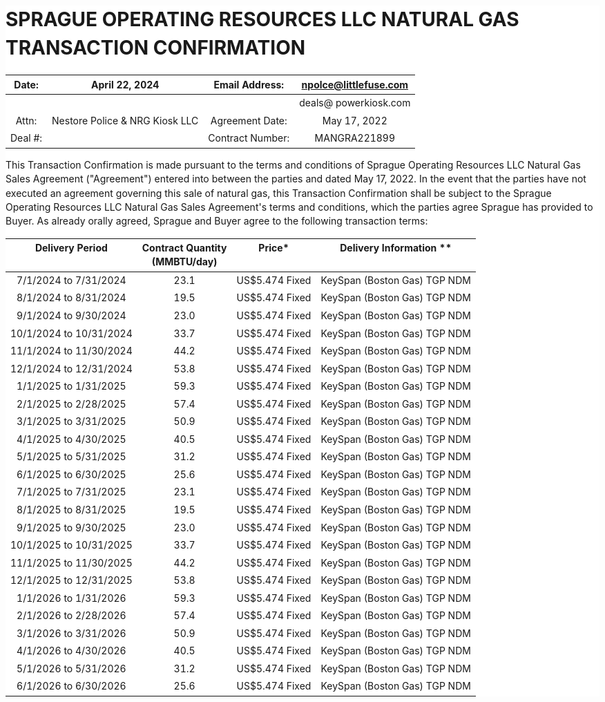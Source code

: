 # SPRAGUE OPERATING RESOURCES LLC NATURAL GAS TRANSACTION CONFIRMATION 

| Date: | April 22, 2024 | Email Address: | npolce@littlefuse.com |
| :--: | :--: | :--: | :--: |
|  |  |  | deals@ powerkiosk.com |
| Attn: | Nestore Police \& NRG Kiosk LLC | Agreement Date: | May 17, 2022 |
| Deal \#: |  | Contract Number: | MANGRA221899 |

This Transaction Confirmation is made pursuant to the terms and conditions of Sprague Operating Resources LLC Natural Gas Sales Agreement ("Agreement") entered into between the parties and dated May 17, 2022. In the event that the parties have not executed an agreement governing this sale of natural gas, this Transaction Confirmation shall be subject to the Sprague Operating Resources LLC Natural Gas Sales Agreement's terms and conditions, which the parties agree Sprague has provided to Buyer. As already orally agreed, Sprague and Buyer agree to the following transaction terms:

| Delivery Period | Contract Quantity <br> (MMBTU/day) | Price* | Delivery Information ** |
| :--: | :--: | :--: | :--: |
| 7/1/2024 to 7/31/2024 | 23.1 | US\$5.474 Fixed | KeySpan (Boston Gas) TGP NDM |
| 8/1/2024 to 8/31/2024 | 19.5 | US\$5.474 Fixed | KeySpan (Boston Gas) TGP NDM |
| 9/1/2024 to 9/30/2024 | 23.0 | US\$5.474 Fixed | KeySpan (Boston Gas) TGP NDM |
| 10/1/2024 to 10/31/2024 | 33.7 | US\$5.474 Fixed | KeySpan (Boston Gas) TGP NDM |
| 11/1/2024 to 11/30/2024 | 44.2 | US\$5.474 Fixed | KeySpan (Boston Gas) TGP NDM |
| 12/1/2024 to 12/31/2024 | 53.8 | US\$5.474 Fixed | KeySpan (Boston Gas) TGP NDM |
| 1/1/2025 to 1/31/2025 | 59.3 | US\$5.474 Fixed | KeySpan (Boston Gas) TGP NDM |
| 2/1/2025 to 2/28/2025 | 57.4 | US\$5.474 Fixed | KeySpan (Boston Gas) TGP NDM |
| 3/1/2025 to 3/31/2025 | 50.9 | US\$5.474 Fixed | KeySpan (Boston Gas) TGP NDM |
| 4/1/2025 to 4/30/2025 | 40.5 | US\$5.474 Fixed | KeySpan (Boston Gas) TGP NDM |
| 5/1/2025 to 5/31/2025 | 31.2 | US\$5.474 Fixed | KeySpan (Boston Gas) TGP NDM |
| 6/1/2025 to 6/30/2025 | 25.6 | US\$5.474 Fixed | KeySpan (Boston Gas) TGP NDM |
| 7/1/2025 to 7/31/2025 | 23.1 | US\$5.474 Fixed | KeySpan (Boston Gas) TGP NDM |
| 8/1/2025 to 8/31/2025 | 19.5 | US\$5.474 Fixed | KeySpan (Boston Gas) TGP NDM |
| 9/1/2025 to 9/30/2025 | 23.0 | US\$5.474 Fixed | KeySpan (Boston Gas) TGP NDM |
| 10/1/2025 to 10/31/2025 | 33.7 | US\$5.474 Fixed | KeySpan (Boston Gas) TGP NDM |
| 11/1/2025 to 11/30/2025 | 44.2 | US\$5.474 Fixed | KeySpan (Boston Gas) TGP NDM |
| 12/1/2025 to 12/31/2025 | 53.8 | US\$5.474 Fixed | KeySpan (Boston Gas) TGP NDM |
| 1/1/2026 to 1/31/2026 | 59.3 | US\$5.474 Fixed | KeySpan (Boston Gas) TGP NDM |
| 2/1/2026 to 2/28/2026 | 57.4 | US\$5.474 Fixed | KeySpan (Boston Gas) TGP NDM |
| 3/1/2026 to 3/31/2026 | 50.9 | US\$5.474 Fixed | KeySpan (Boston Gas) TGP NDM |
| 4/1/2026 to 4/30/2026 | 40.5 | US\$5.474 Fixed | KeySpan (Boston Gas) TGP NDM |
| 5/1/2026 to 5/31/2026 | 31.2 | US\$5.474 Fixed | KeySpan (Boston Gas) TGP NDM |
| 6/1/2026 to 6/30/2026 | 25.6 | US\$5.474 Fixed | KeySpan (Boston Gas) TGP NDM |
